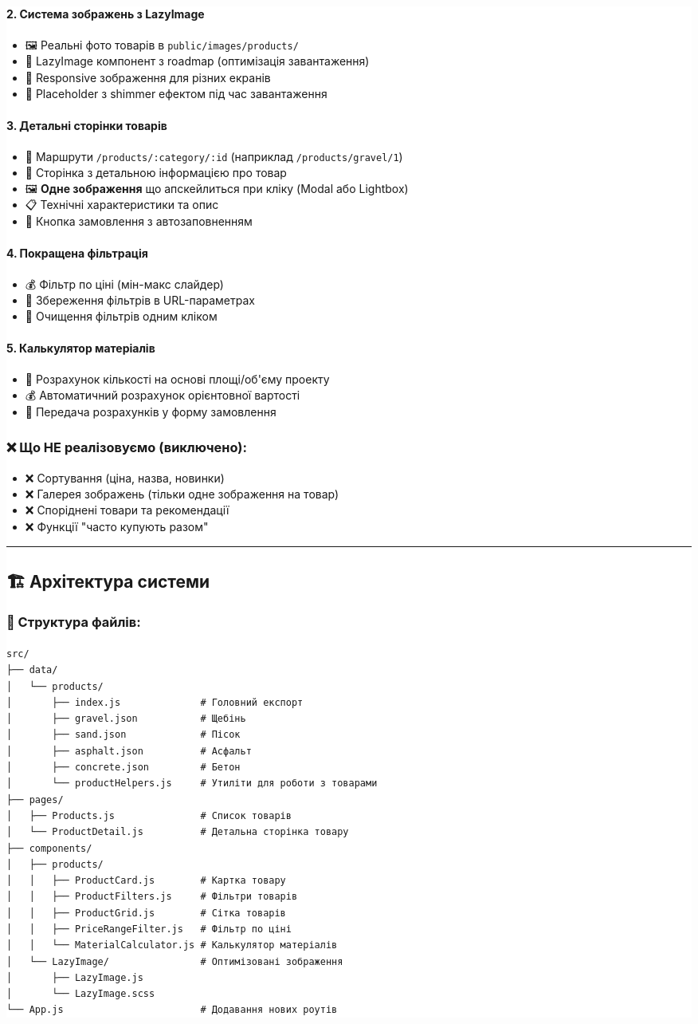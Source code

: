 #### 2. Система зображень з LazyImage
- 🖼️ Реальні фото товарів в `public/images/products/`
- 🔧 LazyImage компонент з roadmap (оптимізація завантаження)
- 📱 Responsive зображення для різних екранів
- 🎨 Placeholder з shimmer ефектом під час завантаження

#### 3. Детальні сторінки товарів
- 🔗 Маршрути `/products/:category/:id` (наприклад `/products/gravel/1`)
- 📄 Сторінка з детальною інформацією про товар
- 🖼️ **Одне зображення** що апскейлиться при кліку (Modal або Lightbox)
- 📋 Технічні характеристики та опис
- 🛒 Кнопка замовлення з автозаповненням

#### 4. Покращена фільтрація
- 💰 Фільтр по ціні (мін-макс слайдер)
- 🔗 Збереження фільтрів в URL-параметрах
- 🔄 Очищення фільтрів одним кліком

#### 5. Калькулятор матеріалів
- 📏 Розрахунок кількості на основі площі/об'єму проекту
- 💰 Автоматичний розрахунок орієнтовної вартості
- 🛒 Передача розрахунків у форму замовлення

### ❌ Що НЕ реалізовуємо (виключено):
- ❌ Сортування (ціна, назва, новинки)
- ❌ Галерея зображень (тільки одне зображення на товар)
- ❌ Споріднені товари та рекомендації
- ❌ Функції "часто купують разом"

---

## 🏗️ Архітектура системи

### 📁 Структура файлів:
```
src/
├── data/
│   └── products/
│       ├── index.js              # Головний експорт
│       ├── gravel.json           # Щебінь
│       ├── sand.json             # Пісок
│       ├── asphalt.json          # Асфальт
│       ├── concrete.json         # Бетон
│       └── productHelpers.js     # Утиліти для роботи з товарами
├── pages/
│   ├── Products.js               # Список товарів
│   └── ProductDetail.js          # Детальна сторінка товару
├── components/
│   ├── products/
│   │   ├── ProductCard.js        # Картка товару
│   │   ├── ProductFilters.js     # Фільтри товарів
│   │   ├── ProductGrid.js        # Сітка товарів
│   │   ├── PriceRangeFilter.js   # Фільтр по ціні
│   │   └── MaterialCalculator.js # Калькулятор матеріалів
│   └── LazyImage/                # Оптимізовані зображення
│       ├── LazyImage.js
│       └── LazyImage.scss
└── App.js                        # Додавання нових роутів
```
